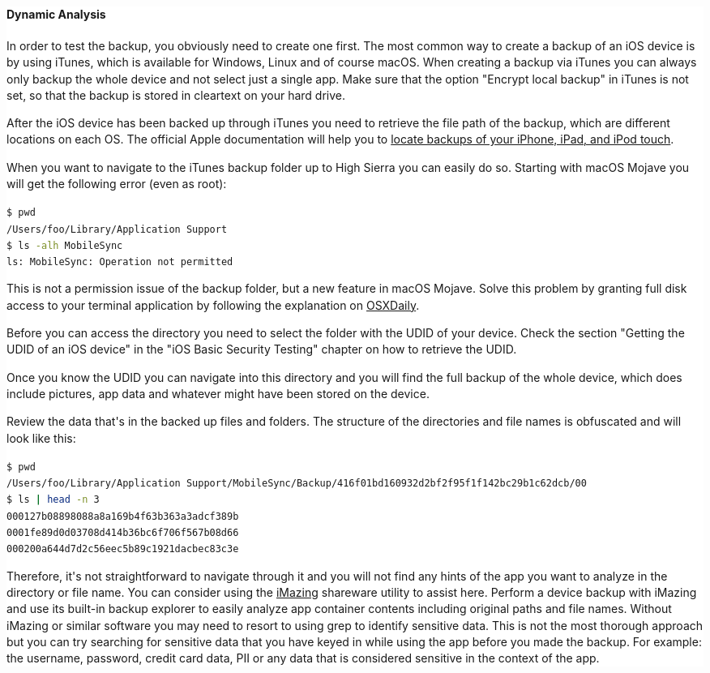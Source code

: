 #### Dynamic Analysis

In order to test the backup, you obviously need to create one first. The most common way to create a backup of an iOS device is by using iTunes, which is available for Windows, Linux and of course macOS. When creating a backup via iTunes you can always only backup the whole device and not select just a single app. Make sure that the option "Encrypt local backup" in iTunes is not set, so that the backup is stored in cleartext on your hard drive.

After the iOS device has been backed up through iTunes you need to retrieve the file path of the backup, which are different locations on each OS. The official Apple documentation will help you to [locate backups of your iPhone, iPad, and iPod touch](https://support.apple.com/en-us/HT204215 "Locate backups of your iPhone, iPad, and iPod touch").

When you want to navigate to the iTunes backup folder up to High Sierra you can easily do so. Starting with macOS Mojave you will get the following error (even as root):

```bash
$ pwd
/Users/foo/Library/Application Support
$ ls -alh MobileSync
ls: MobileSync: Operation not permitted
```

This is not a permission issue of the backup folder, but a new feature in macOS Mojave. Solve this problem by granting full disk access to your terminal application by following the explanation on [OSXDaily](http://osxdaily.com/2018/10/09/fix-operation-not-permitted-terminal-error-macos/ "Fix Terminal “Operation not permitted” Error in MacOS Mojave").

Before you can access the directory you need to select the folder with the UDID of your device. Check the section "Getting the UDID of an iOS device" in the "iOS Basic Security Testing" chapter on how to retrieve the UDID.

Once you know the UDID you can navigate into this directory and you will find the full backup of the whole device, which does include pictures, app data and whatever might have been stored on the device.

Review the data that's in the backed up files and folders. The structure of the directories and file names is obfuscated and will look like this:

```bash
$ pwd
/Users/foo/Library/Application Support/MobileSync/Backup/416f01bd160932d2bf2f95f1f142bc29b1c62dcb/00
$ ls | head -n 3
000127b08898088a8a169b4f63b363a3adcf389b
0001fe89d0d03708d414b36bc6f706f567b08d66
000200a644d7d2c56eec5b89c1921dacbec83c3e
```

Therefore, it's not straightforward to navigate through it and you will not find any hints of the app you want to analyze in the directory or file name. You can consider using the [iMazing](https://imazing.com "iMazing") shareware utility to assist here. Perform a device backup with iMazing and use its built-in backup explorer to easily analyze app container contents including original paths and file names. Without iMazing or similar software you may need to resort to using grep to identify sensitive data. This is not the most thorough approach but you can try searching for sensitive data that you have keyed in while using the app before you made the backup. For example: the username, password, credit card data, PII or any data that is considered sensitive in the context of the app.
